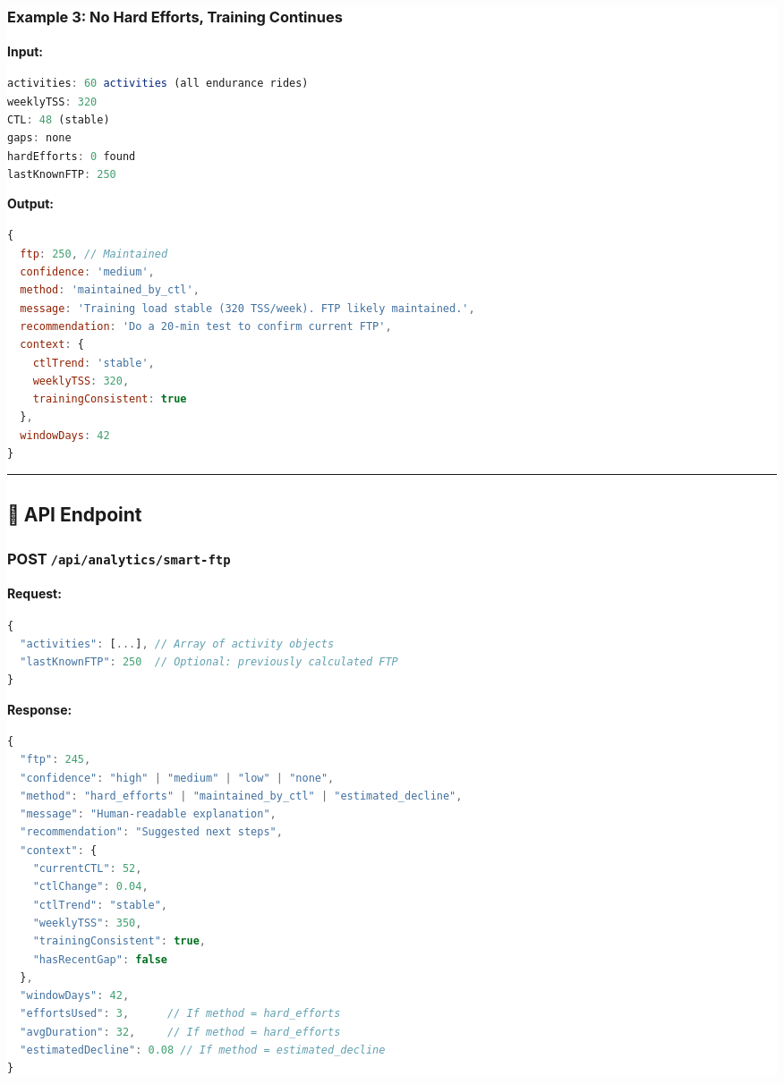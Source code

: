 ### **Example 3: No Hard Efforts, Training Continues**

**Input:**
```javascript
activities: 60 activities (all endurance rides)
weeklyTSS: 320
CTL: 48 (stable)
gaps: none
hardEfforts: 0 found
lastKnownFTP: 250
```

**Output:**
```javascript
{
  ftp: 250, // Maintained
  confidence: 'medium',
  method: 'maintained_by_ctl',
  message: 'Training load stable (320 TSS/week). FTP likely maintained.',
  recommendation: 'Do a 20-min test to confirm current FTP',
  context: {
    ctlTrend: 'stable',
    weeklyTSS: 320,
    trainingConsistent: true
  },
  windowDays: 42
}
```

---

## 🔧 API Endpoint

### **POST `/api/analytics/smart-ftp`**

**Request:**
```javascript
{
  "activities": [...], // Array of activity objects
  "lastKnownFTP": 250  // Optional: previously calculated FTP
}
```

**Response:**
```javascript
{
  "ftp": 245,
  "confidence": "high" | "medium" | "low" | "none",
  "method": "hard_efforts" | "maintained_by_ctl" | "estimated_decline",
  "message": "Human-readable explanation",
  "recommendation": "Suggested next steps",
  "context": {
    "currentCTL": 52,
    "ctlChange": 0.04,
    "ctlTrend": "stable",
    "weeklyTSS": 350,
    "trainingConsistent": true,
    "hasRecentGap": false
  },
  "windowDays": 42,
  "effortsUsed": 3,      // If method = hard_efforts
  "avgDuration": 32,     // If method = hard_efforts
  "estimatedDecline": 0.08 // If method = estimated_decline
}
```
